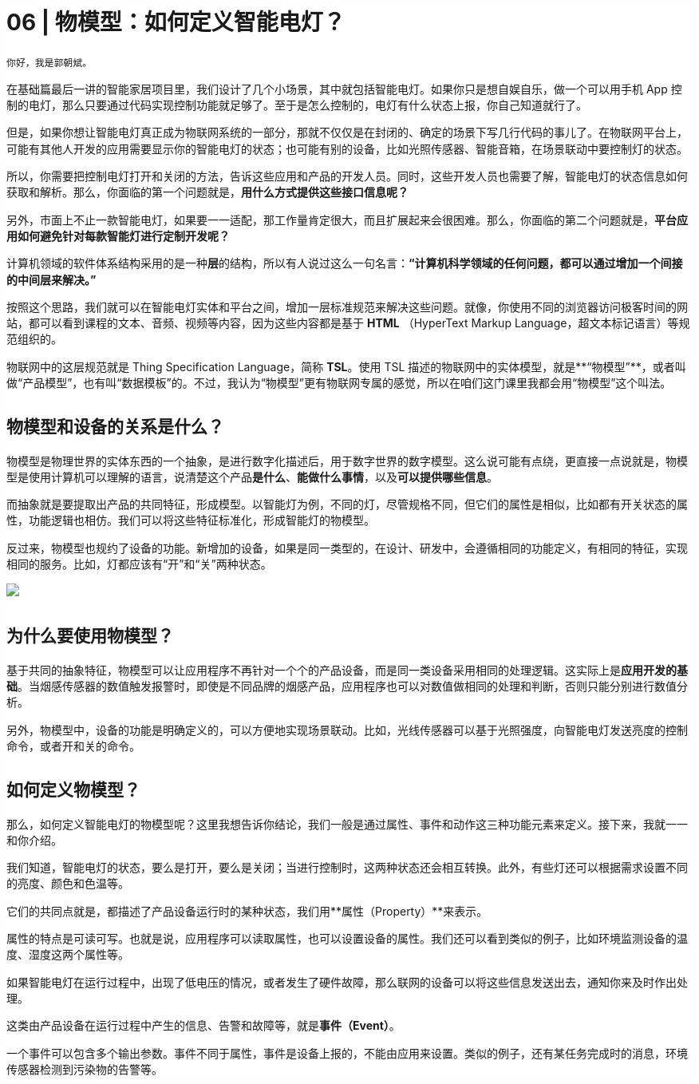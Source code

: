 # 06 | 物模型：如何定义智能电灯？

    你好，我是郭朝斌。

在基础篇最后一讲的智能家居项目里，我们设计了几个小场景，其中就包括智能电灯。如果你只是想自娱自乐，做一个可以用手机 App 控制的电灯，那么只要通过代码实现控制功能就足够了。至于是怎么控制的，电灯有什么状态上报，你自己知道就行了。

但是，如果你想让智能电灯真正成为物联网系统的一部分，那就不仅仅是在封闭的、确定的场景下写几行代码的事儿了。在物联网平台上，可能有其他人开发的应用需要显示你的智能电灯的状态；也可能有别的设备，比如光照传感器、智能音箱，在场景联动中要控制灯的状态。

所以，你需要把控制电灯打开和关闭的方法，告诉这些应用和产品的开发人员。同时，这些开发人员也需要了解，智能电灯的状态信息如何获取和解析。那么，你面临的第一个问题就是，**用什么方式提供这些接口信息呢？**

另外，市面上不止一款智能电灯，如果要一一适配，那工作量肯定很大，而且扩展起来会很困难。那么，你面临的第二个问题就是，**平台应用如何避免针对每款智能灯进行定制开发呢？**

计算机领域的软件体系结构采用的是一种**层**的结构，所以有人说过这么一句名言：**“计算机科学领域的任何问题，都可以通过增加一个间接的中间层来解决。”**

按照这个思路，我们就可以在智能电灯实体和平台之间，增加一层标准规范来解决这些问题。就像，你使用不同的浏览器访问极客时间的网站，都可以看到课程的文本、音频、视频等内容，因为这些内容都是基于 **HTML** （HyperText Markup Language，超文本标记语言）等规范组织的。

物联网中的这层规范就是 Thing Specification Language，简称 **TSL**。使用 TSL 描述的物联网中的实体模型，就是**“物模型”**，或者叫做“产品模型”，也有叫“数据模板”的。不过，我认为“物模型”更有物联网专属的感觉，所以在咱们这门课里我都会用“物模型”这个叫法。

## 物模型和设备的关系是什么？

物模型是物理世界的实体东西的一个抽象，是进行数字化描述后，用于数字世界的数字模型。这么说可能有点绕，更直接一点说就是，物模型是使用计算机可以理解的语言，说清楚这个产品**是什么**、**能做什么事情**，以及**可以提供哪些信息**。

而抽象就是要提取出产品的共同特征，形成模型。以智能灯为例，不同的灯，尽管规格不同，但它们的属性是相似，比如都有开关状态的属性，功能逻辑也相仿。我们可以将这些特征标准化，形成智能灯的物模型。

反过来，物模型也规约了设备的功能。新增加的设备，如果是同一类型的，在设计、研发中，会遵循相同的功能定义，有相同的特征，实现相同的服务。比如，灯都应该有“开”和“关”两种状态。

![](https://static001.geekbang.org/resource/image/dd/d7/dd2054abb168001194e69873d9f7bbd7.jpg)

## 为什么要使用物模型？

基于共同的抽象特征，物模型可以让应用程序不再针对一个个的产品设备，而是同一类设备采用相同的处理逻辑。这实际上是**应用开发的基础**。当烟感传感器的数值触发报警时，即使是不同品牌的烟感产品，应用程序也可以对数值做相同的处理和判断，否则只能分别进行数值分析。

另外，物模型中，设备的功能是明确定义的，可以方便地实现场景联动。比如，光线传感器可以基于光照强度，向智能电灯发送亮度的控制命令，或者开和关的命令。

## 如何定义物模型？

那么，如何定义智能电灯的物模型呢？这里我想告诉你结论，我们一般是通过属性、事件和动作这三种功能元素来定义。接下来，我就一一和你介绍。

我们知道，智能电灯的状态，要么是打开，要么是关闭；当进行控制时，这两种状态还会相互转换。此外，有些灯还可以根据需求设置不同的亮度、颜色和色温等。

它们的共同点就是，都描述了产品设备运行时的某种状态，我们用**属性（Property）**来表示。

属性的特点是可读可写。也就是说，应用程序可以读取属性，也可以设置设备的属性。我们还可以看到类似的例子，比如环境监测设备的温度、湿度这两个属性等。

如果智能电灯在运行过程中，出现了低电压的情况，或者发生了硬件故障，那么联网的设备可以将这些信息发送出去，通知你来及时作出处理。

这类由产品设备在运行过程中产生的信息、告警和故障等，就是**事件（Event）**。

一个事件可以包含多个输出参数。事件不同于属性，事件是设备上报的，不能由应用来设置。类似的例子，还有某任务完成时的消息，环境传感器检测到污染物的告警等。
